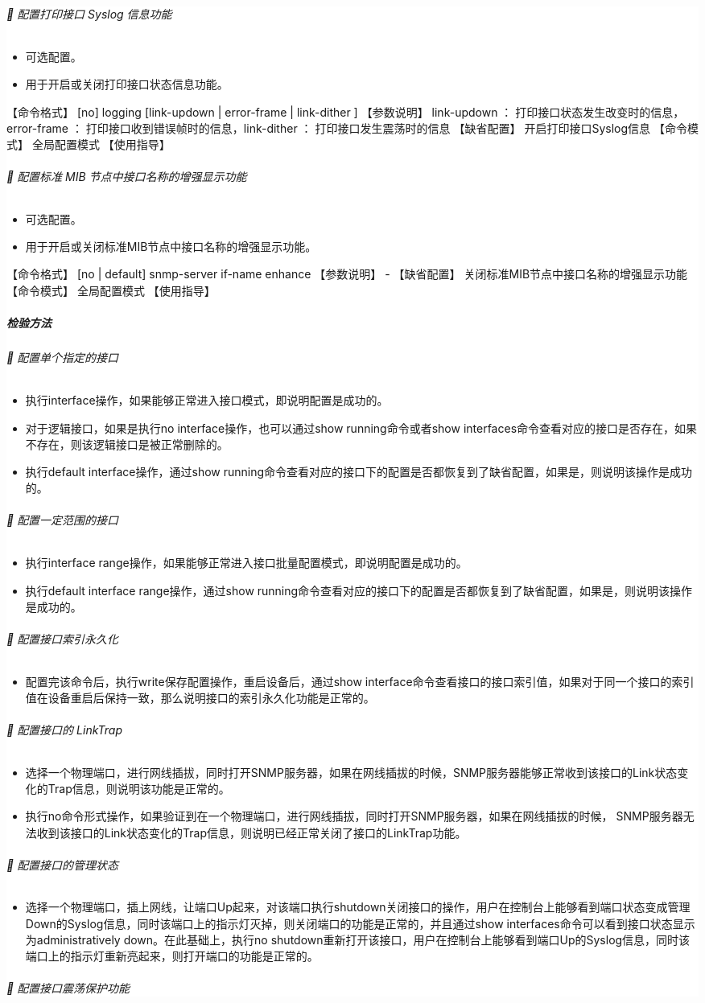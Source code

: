 ######  配置打印接口 Syslog 信息功能

+ 可选配置。

+ 用于开启或关闭打印接口状态信息功能。

【命令格式】 [no] logging [link-updown | error-frame | link-dither ]
【参数说明】 link-updown ： 打印接口状态发生改变时的信息，error-frame ： 打印接口收到错误帧时的信息，link-dither ： 打印接口发生震荡时的信息
【缺省配置】 开启打印接口Syslog信息
【命令模式】 全局配置模式
【使用指导】

######  配置标准 MIB 节点中接口名称的增强显示功能

+ 可选配置。

+ 用于开启或关闭标准MIB节点中接口名称的增强显示功能。

【命令格式】 [no | default] snmp-server if-name enhance
【参数说明】 -
【缺省配置】 关闭标准MIB节点中接口名称的增强显示功能
【命令模式】 全局配置模式
【使用指导】

##### **检验方法**

######  配置单个指定的接口

+ 执行interface操作，如果能够正常进入接口模式，即说明配置是成功的。

+ 对于逻辑接口，如果是执行no interface操作，也可以通过show running命令或者show interfaces命令查看对应的接口是否存在，如果不存在，则该逻辑接口是被正常删除的。

+ 执行default interface操作，通过show running命令查看对应的接口下的配置是否都恢复到了缺省配置，如果是，则说明该操作是成功的。

######  配置一定范围的接口

+ 执行interface range操作，如果能够正常进入接口批量配置模式，即说明配置是成功的。

+ 执行default interface range操作，通过show running命令查看对应的接口下的配置是否都恢复到了缺省配置，如果是，则说明该操作是成功的。

######  配置接口索引永久化

+ 配置完该命令后，执行write保存配置操作，重启设备后，通过show interface命令查看接口的接口索引值，如果对于同一个接口的索引值在设备重启后保持一致，那么说明接口的索引永久化功能是正常的。

######  配置接口的 LinkTrap

+ 选择一个物理端口，进行网线插拔，同时打开SNMP服务器，如果在网线插拔的时候，SNMP服务器能够正常收到该接口的Link状态变化的Trap信息，则说明该功能是正常的。

+ 执行no命令形式操作，如果验证到在一个物理端口，进行网线插拔，同时打开SNMP服务器，如果在网线插拔的时候，
  SNMP服务器无法收到该接口的Link状态变化的Trap信息，则说明已经正常关闭了接口的LinkTrap功能。

######  配置接口的管理状态

+ 选择一个物理端口，插上网线，让端口Up起来，对该端口执行shutdown关闭接口的操作，用户在控制台上能够看到端口状态变成管理Down的Syslog信息，同时该端口上的指示灯灭掉，则关闭端口的功能是正常的，并且通过show interfaces命令可以看到接口状态显示为administratively down。在此基础上，执行no shutdown重新打开该接口，用户在控制台上能够看到端口Up的Syslog信息，同时该端口上的指示灯重新亮起来，则打开端口的功能是正常的。

######  配置接口震荡保护功能
